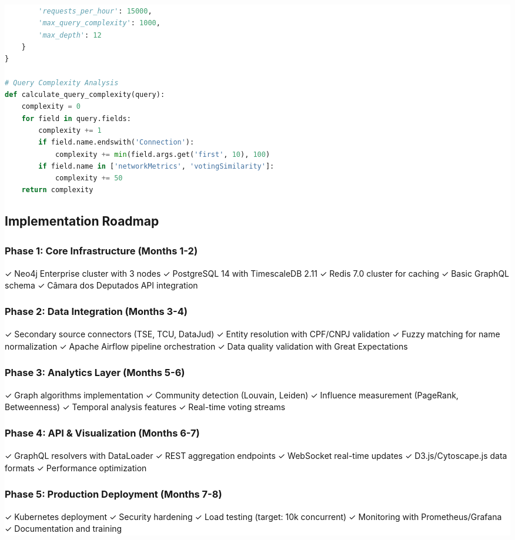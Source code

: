 ```python
        'requests_per_hour': 15000,
        'max_query_complexity': 1000,
        'max_depth': 12
    }
}

# Query Complexity Analysis
def calculate_query_complexity(query):
    complexity = 0
    for field in query.fields:
        complexity += 1
        if field.name.endswith('Connection'):
            complexity += min(field.args.get('first', 10), 100)
        if field.name in ['networkMetrics', 'votingSimilarity']:
            complexity += 50
    return complexity
```

## Implementation Roadmap

### Phase 1: Core Infrastructure (Months 1-2)
✓ Neo4j Enterprise cluster with 3 nodes
✓ PostgreSQL 14 with TimescaleDB 2.11
✓ Redis 7.0 cluster for caching
✓ Basic GraphQL schema
✓ Câmara dos Deputados API integration

### Phase 2: Data Integration (Months 3-4)
✓ Secondary source connectors (TSE, TCU, DataJud)
✓ Entity resolution with CPF/CNPJ validation
✓ Fuzzy matching for name normalization
✓ Apache Airflow pipeline orchestration
✓ Data quality validation with Great Expectations

### Phase 3: Analytics Layer (Months 5-6)
✓ Graph algorithms implementation
✓ Community detection (Louvain, Leiden)
✓ Influence measurement (PageRank, Betweenness)
✓ Temporal analysis features
✓ Real-time voting streams

### Phase 4: API & Visualization (Months 6-7)
✓ GraphQL resolvers with DataLoader
✓ REST aggregation endpoints
✓ WebSocket real-time updates
✓ D3.js/Cytoscape.js data formats
✓ Performance optimization

### Phase 5: Production Deployment (Months 7-8)
✓ Kubernetes deployment
✓ Security hardening
✓ Load testing (target: 10k concurrent)
✓ Monitoring with Prometheus/Grafana
✓ Documentation and training
